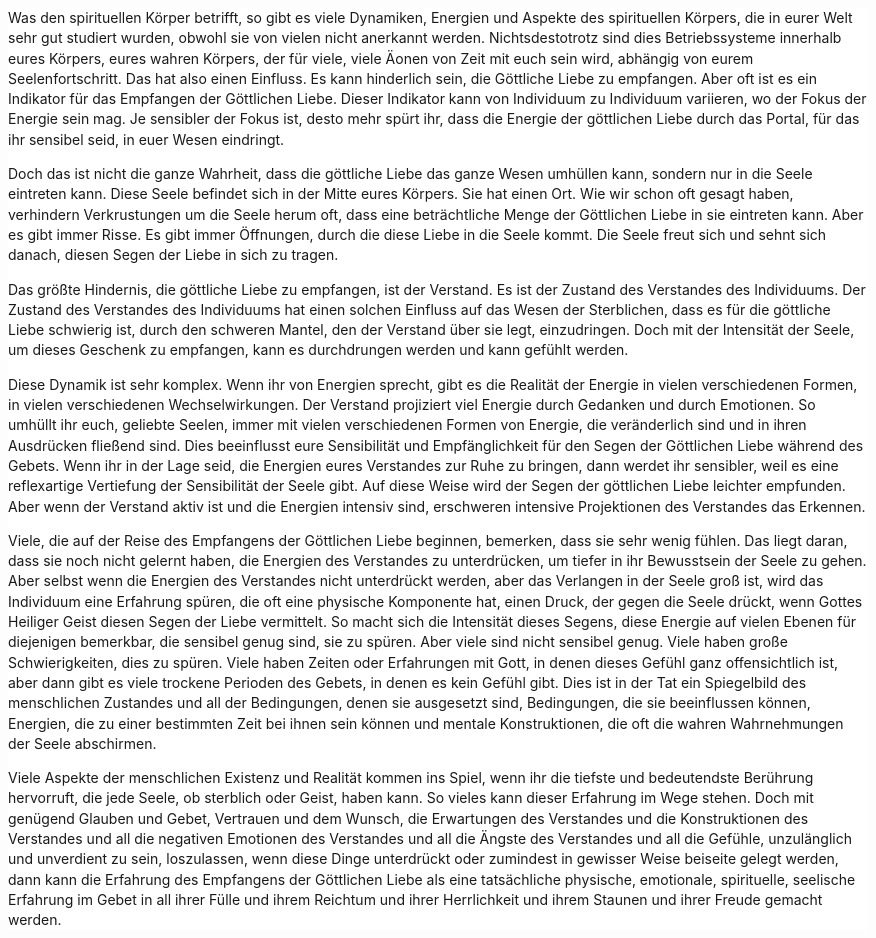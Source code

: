 Was den spirituellen Körper betrifft, so gibt es viele Dynamiken, Energien und Aspekte des spirituellen Körpers, die in eurer Welt sehr gut studiert wurden, obwohl sie von vielen nicht anerkannt werden. Nichtsdestotrotz sind dies Betriebssysteme innerhalb eures Körpers, eures wahren Körpers, der für viele, viele Äonen von Zeit mit euch sein wird, abhängig von eurem Seelenfortschritt. Das hat also einen Einfluss. Es kann hinderlich sein, die Göttliche Liebe zu empfangen. Aber oft ist es ein Indikator für das Empfangen der Göttlichen Liebe. Dieser Indikator kann von Individuum zu Individuum variieren, wo der Fokus der Energie sein mag. Je sensibler der Fokus ist, desto mehr spürt ihr, dass die Energie der göttlichen Liebe durch das Portal, für das ihr sensibel seid, in euer Wesen eindringt. 

Doch das ist nicht die ganze Wahrheit, dass die göttliche Liebe das ganze Wesen umhüllen kann, sondern nur in die Seele eintreten kann. Diese Seele befindet sich in der Mitte eures Körpers. Sie hat einen Ort. Wie wir schon oft gesagt haben, verhindern Verkrustungen um die Seele herum oft, dass eine beträchtliche Menge der Göttlichen Liebe in sie eintreten kann. Aber es gibt immer Risse. Es gibt immer Öffnungen, durch die diese Liebe in die Seele kommt. Die Seele freut sich und sehnt sich danach, diesen Segen der Liebe in sich zu tragen. 

Das größte Hindernis, die göttliche Liebe zu empfangen, ist der Verstand. Es ist der Zustand des Verstandes des Individuums. Der Zustand des Verstandes des Individuums hat einen solchen Einfluss auf das Wesen der Sterblichen, dass es für die göttliche Liebe schwierig ist, durch den schweren Mantel, den der Verstand über sie legt, einzudringen. Doch mit der Intensität der Seele, um dieses Geschenk zu empfangen, kann es durchdrungen werden und kann gefühlt werden.

Diese Dynamik ist sehr komplex. Wenn ihr von Energien sprecht, gibt es die Realität der Energie in vielen verschiedenen Formen, in vielen verschiedenen Wechselwirkungen. Der Verstand projiziert viel Energie durch Gedanken und durch Emotionen. So umhüllt ihr euch, geliebte Seelen, immer mit vielen verschiedenen Formen von Energie, die veränderlich sind und in ihren Ausdrücken fließend sind. Dies beeinflusst eure Sensibilität und Empfänglichkeit für den Segen der Göttlichen Liebe während des Gebets. Wenn ihr in der Lage seid, die Energien eures Verstandes zur Ruhe zu bringen, dann werdet ihr sensibler, weil es eine reflexartige Vertiefung der Sensibilität der Seele gibt. Auf diese Weise wird der Segen der göttlichen Liebe leichter empfunden. Aber wenn der Verstand aktiv ist und die Energien intensiv sind, erschweren intensive Projektionen des Verstandes das Erkennen.

Viele, die auf der Reise des Empfangens der Göttlichen Liebe beginnen, bemerken, dass sie sehr wenig fühlen. Das liegt daran, dass sie noch nicht gelernt haben, die Energien des Verstandes zu unterdrücken, um tiefer in ihr Bewusstsein der Seele zu gehen. Aber selbst wenn die Energien des Verstandes nicht unterdrückt werden, aber das Verlangen in der Seele groß ist, wird das Individuum eine Erfahrung spüren, die oft eine physische Komponente hat, einen Druck, der gegen die Seele drückt, wenn Gottes Heiliger Geist diesen Segen der Liebe vermittelt. So macht sich die Intensität dieses Segens, diese Energie auf vielen Ebenen für diejenigen bemerkbar, die sensibel genug sind, sie zu spüren. Aber viele sind nicht sensibel genug. Viele haben große Schwierigkeiten, dies zu spüren. Viele haben Zeiten oder Erfahrungen mit Gott, in denen dieses Gefühl ganz offensichtlich ist, aber dann gibt es viele trockene Perioden des Gebets, in denen es kein Gefühl gibt. Dies ist in der Tat ein Spiegelbild des menschlichen Zustandes und all der Bedingungen, denen sie ausgesetzt sind, Bedingungen, die sie beeinflussen können, Energien, die zu einer bestimmten Zeit bei ihnen sein können und mentale Konstruktionen, die oft die wahren Wahrnehmungen der Seele abschirmen. 

Viele Aspekte der menschlichen Existenz und Realität kommen ins Spiel, wenn ihr die tiefste und bedeutendste Berührung hervorruft, die jede Seele, ob sterblich oder Geist, haben kann. So vieles kann dieser Erfahrung im Wege stehen. Doch mit genügend Glauben und Gebet, Vertrauen und dem Wunsch, die Erwartungen des Verstandes und die Konstruktionen des Verstandes und all die negativen Emotionen des Verstandes und all die Ängste des Verstandes und all die Gefühle, unzulänglich und unverdient zu sein, loszulassen, wenn diese Dinge unterdrückt oder zumindest in gewisser Weise beiseite gelegt werden, dann kann die Erfahrung des Empfangens der Göttlichen Liebe als eine tatsächliche physische, emotionale, spirituelle, seelische Erfahrung im Gebet in all ihrer Fülle und ihrem Reichtum und ihrer Herrlichkeit und ihrem Staunen und ihrer Freude gemacht werden.
 